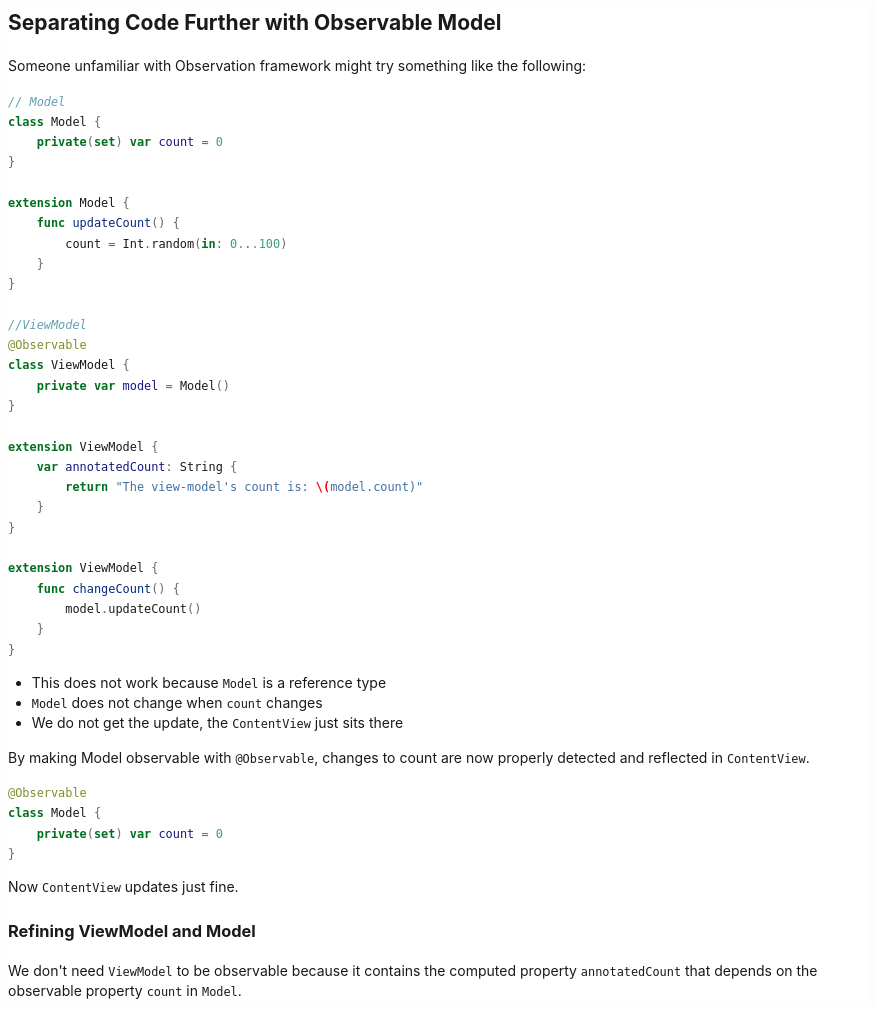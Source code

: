 ## Separating Code Further with Observable Model

Someone unfamiliar with Observation framework might try something like the following:

```swift
// Model
class Model {
    private(set) var count = 0
}

extension Model {
    func updateCount() {
        count = Int.random(in: 0...100)
    }
}

//ViewModel
@Observable
class ViewModel {
    private var model = Model()
}

extension ViewModel {
    var annotatedCount: String {
        return "The view-model's count is: \(model.count)"
    }
}

extension ViewModel {
    func changeCount() {
        model.updateCount()
    }
}
```

- This does not work because `Model` is a reference type
- `Model` does not change when `count` changes
- We do not get the update, the `ContentView` just sits there

By making Model observable with `@Observable`, changes to count are now properly detected and reflected in `ContentView`.

```swift
@Observable
class Model {
    private(set) var count = 0
}
```

Now `ContentView` updates just fine.

### Refining ViewModel and Model

We don't need `ViewModel` to be observable because it contains the computed property `annotatedCount` that depends on the observable property `count` in `Model`.
